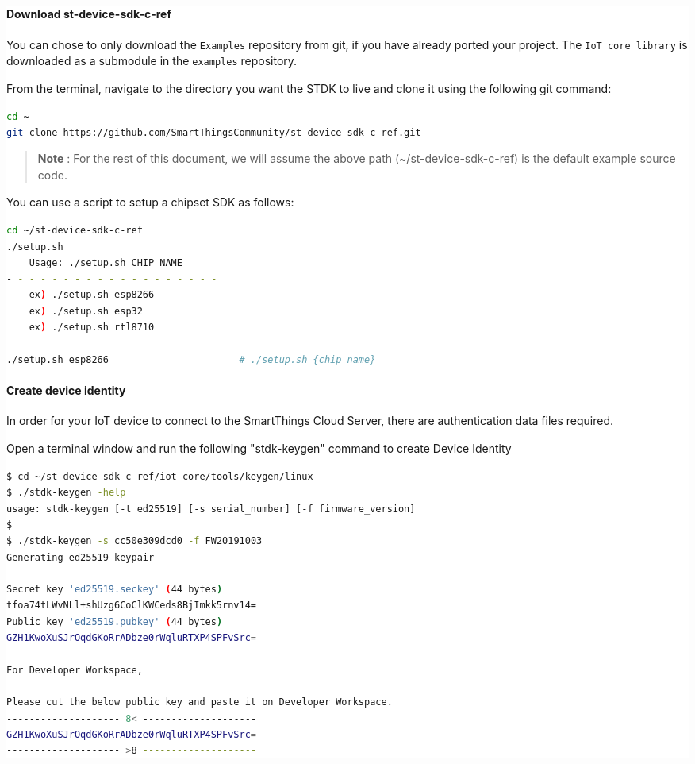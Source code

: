 #### Download st-device-sdk-c-ref

You can chose to only download the `Examples` repository from git, if you have already ported your project. The `IoT core library` is downloaded as a submodule in the `examples` repository.

From the terminal, navigate to the directory you want the STDK to live and clone it using the following git command:

```sh
cd ~
git clone https://github.com/SmartThingsCommunity/st-device-sdk-c-ref.git
```

> **Note** : For the rest of this document, we will assume the above path (~/st-device-sdk-c-ref) is the default example source code.

You can use a script to setup a chipset SDK as follows:

```sh
cd ~/st-device-sdk-c-ref
./setup.sh
    Usage: ./setup.sh CHIP_NAME
- - - - - - - - - - - - - - - - - - -
    ex) ./setup.sh esp8266
    ex) ./setup.sh esp32
    ex) ./setup.sh rtl8710

./setup.sh esp8266                       # ./setup.sh {chip_name}
```

#### Create device identity

In order for your IoT device to connect to the SmartThings Cloud Server, there are authentication data files required.

Open a terminal window and run the following "stdk-keygen" command to create Device Identity

```sh
$ cd ~/st-device-sdk-c-ref/iot-core/tools/keygen/linux
$ ./stdk-keygen -help
usage: stdk-keygen [-t ed25519] [-s serial_number] [-f firmware_version]
$
$ ./stdk-keygen -s cc50e309dcd0 -f FW20191003
Generating ed25519 keypair

Secret key 'ed25519.seckey' (44 bytes)
tfoa74tLWvNLl+shUzg6CoClKWCeds8BjImkk5rnv14=
Public key 'ed25519.pubkey' (44 bytes)
GZH1KwoXuSJrOqdGKoRrADbze0rWqluRTXP4SPFvSrc=

For Developer Workspace,

Please cut the below public key and paste it on Developer Workspace.
-------------------- 8< --------------------
GZH1KwoXuSJrOqdGKoRrADbze0rWqluRTXP4SPFvSrc=
-------------------- >8 --------------------
```
